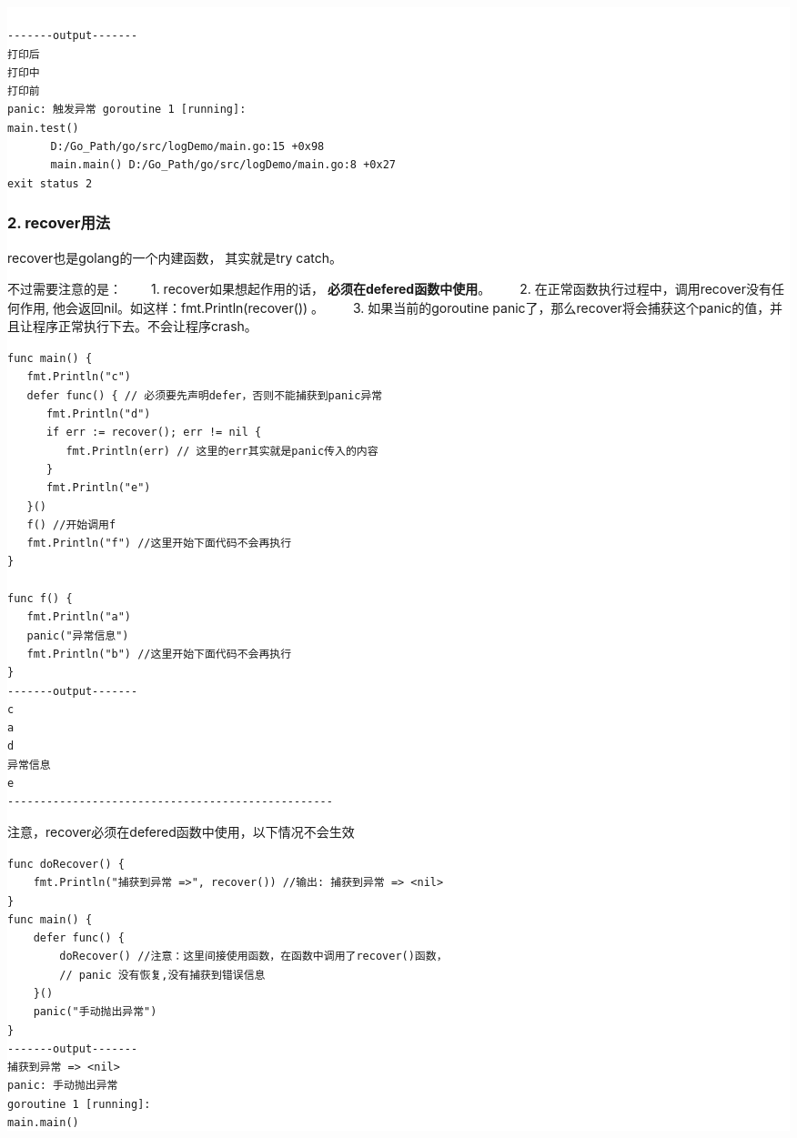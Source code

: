 ```

-------output-------
打印后 
打印中 
打印前 
panic: 触发异常 goroutine 1 [running]: 
main.test() 
　　　　D:/Go_Path/go/src/logDemo/main.go:15 +0x98 
　　　　main.main() D:/Go_Path/go/src/logDemo/main.go:8 +0x27 
exit status 2
```

### 2. recover用法
recover也是golang的一个内建函数， 其实就是try catch。

不过需要注意的是：
　　1. recover如果想起作用的话， **必须在defered函数中使用**。
　　2. 在正常函数执行过程中，调用recover没有任何作用, 他会返回nil。如这样：fmt.Println(recover()) 。
　　3. 如果当前的goroutine panic了，那么recover将会捕获这个panic的值，并且让程序正常执行下去。不会让程序crash。

```
func main() {
   fmt.Println("c")
   defer func() { // 必须要先声明defer，否则不能捕获到panic异常
      fmt.Println("d")
      if err := recover(); err != nil {
         fmt.Println(err) // 这里的err其实就是panic传入的内容
      }
      fmt.Println("e")
   }()
   f() //开始调用f
   fmt.Println("f") //这里开始下面代码不会再执行
}

func f() {
   fmt.Println("a")
   panic("异常信息")
   fmt.Println("b") //这里开始下面代码不会再执行
}
-------output-------
c
a
d
异常信息
e
--------------------------------------------------
```
注意，recover必须在defered函数中使用，以下情况不会生效
```
func doRecover() {
    fmt.Println("捕获到异常 =>", recover()) //输出: 捕获到异常 => <nil>
}
func main() {
    defer func() {
        doRecover() //注意：这里间接使用函数，在函数中调用了recover()函数，
        // panic 没有恢复,没有捕获到错误信息
    }()
    panic("手动抛出异常")
}
-------output-------
捕获到异常 => <nil>
panic: 手动抛出异常
goroutine 1 [running]:
main.main()
```